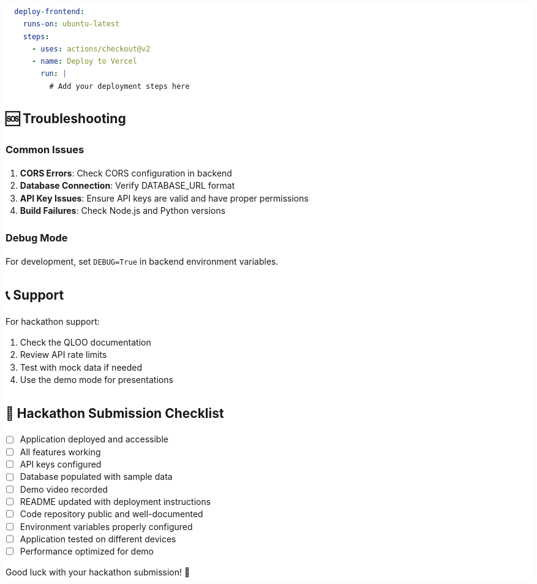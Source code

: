 ```yaml
  deploy-frontend:
    runs-on: ubuntu-latest
    steps:
      - uses: actions/checkout@v2
      - name: Deploy to Vercel
        run: |
          # Add your deployment steps here
```

## 🆘 Troubleshooting

### Common Issues

1. **CORS Errors**: Check CORS configuration in backend
2. **Database Connection**: Verify DATABASE_URL format
3. **API Key Issues**: Ensure API keys are valid and have proper permissions
4. **Build Failures**: Check Node.js and Python versions

### Debug Mode
For development, set `DEBUG=True` in backend environment variables.

## 📞 Support

For hackathon support:
1. Check the QLOO documentation
2. Review API rate limits
3. Test with mock data if needed
4. Use the demo mode for presentations

## 🎯 Hackathon Submission Checklist

- [ ] Application deployed and accessible
- [ ] All features working
- [ ] API keys configured
- [ ] Database populated with sample data
- [ ] Demo video recorded
- [ ] README updated with deployment instructions
- [ ] Code repository public and well-documented
- [ ] Environment variables properly configured
- [ ] Application tested on different devices
- [ ] Performance optimized for demo

Good luck with your hackathon submission! 🚀 